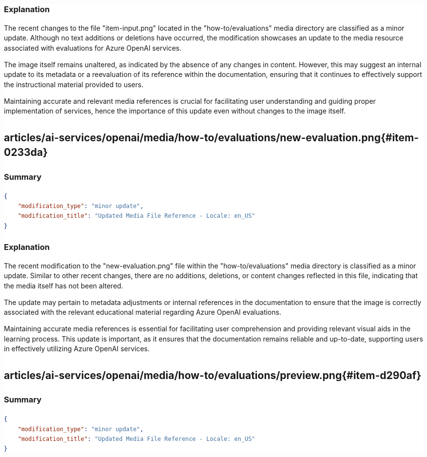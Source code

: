### Explanation
The recent changes to the file "item-input.png" located in the "how-to/evaluations" media directory are classified as a minor update. Although no text additions or deletions have occurred, the modification showcases an update to the media resource associated with evaluations for Azure OpenAI services.

The image itself remains unaltered, as indicated by the absence of any changes in content. However, this may suggest an internal update to its metadata or a reevaluation of its reference within the documentation, ensuring that it continues to effectively support the instructional material provided to users.

Maintaining accurate and relevant media references is crucial for facilitating user understanding and guiding proper implementation of services, hence the importance of this update even without changes to the image itself.

## articles/ai-services/openai/media/how-to/evaluations/new-evaluation.png{#item-0233da}

### Summary

```json
{
    "modification_type": "minor update",
    "modification_title": "Updated Media File Reference - Locale: en_US"
}
```

### Explanation
The recent modification to the "new-evaluation.png" file within the "how-to/evaluations" media directory is classified as a minor update. Similar to other recent changes, there are no additions, deletions, or content changes reflected in this file, indicating that the media itself has not been altered.

The update may pertain to metadata adjustments or internal references in the documentation to ensure that the image is correctly associated with the relevant educational material regarding Azure OpenAI evaluations. 

Maintaining accurate media references is essential for facilitating user comprehension and providing relevant visual aids in the learning process. This update is important, as it ensures that the documentation remains reliable and up-to-date, supporting users in effectively utilizing Azure OpenAI services.

## articles/ai-services/openai/media/how-to/evaluations/preview.png{#item-d290af}

### Summary

```json
{
    "modification_type": "minor update",
    "modification_title": "Updated Media File Reference - Locale: en_US"
}
```

